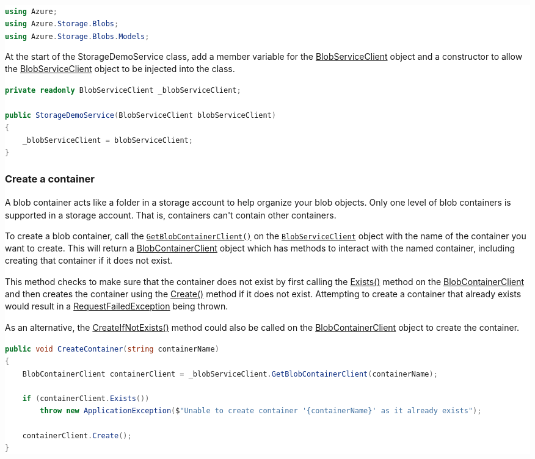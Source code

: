 ```csharp
using Azure;
using Azure.Storage.Blobs;
using Azure.Storage.Blobs.Models;
```

At the start of the StorageDemoService class, add a member variable for the [BlobServiceClient](/dotnet/api/azure.storage.blobs.blobserviceclient) object and a constructor to allow the [BlobServiceClient](/dotnet/api/azure.storage.blobs.blobserviceclient) object to be injected into the class.

```csharp
private readonly BlobServiceClient _blobServiceClient;

public StorageDemoService(BlobServiceClient blobServiceClient)
{
    _blobServiceClient = blobServiceClient;
}
```

### Create a container

A blob container acts like a folder in a storage account to help organize your blob objects.  Only one level of blob containers is supported in a storage account.  That is, containers can't contain other containers.

To create a blob container, call the [`GetBlobContainerClient()`](/dotnet/api/azure.storage.blobs.blobserviceclient.getblobcontainerclient#Azure_Storage_Blobs_BlobServiceClient_GetBlobContainerClient_System_String_) on the [`BlobServiceClient`](/dotnet/api/azure.storage.blobs.blobserviceclient) object with the name of the container you want to create.  This will return a [BlobContainerClient](/dotnet/api/azure.storage.blobs.blobcontainerclient) object which has methods to interact with the named container, including creating that container if it does not exist.  

This method checks to make sure that the container does not exist by first calling the [Exists()](/dotnet/api/azure.storage.blobs.blobcontainerclient.exists#Azure_Storage_Blobs_BlobContainerClient_Exists_System_Threading_CancellationToken_) method on the [BlobContainerClient](/dotnet/api/azure.storage.blobs.blobcontainerclient) and then creates the container using the [Create()](/dotnet/api/azure.storage.blobs.blobcontainerclient.create#Azure_Storage_Blobs_BlobContainerClient_Create_Azure_Storage_Blobs_Models_PublicAccessType_System_Collections_Generic_IDictionary_System_String_System_String__Azure_Storage_Blobs_Models_BlobContainerEncryptionScopeOptions_System_Threading_CancellationToken_) method if it does not exist.  Attempting to create a container that already exists would result in a [RequestFailedException](/dotnet/api/azure.requestfailedexception) being thrown.  

As an alternative, the [CreateIfNotExists()](/dotnet/api/azure.storage.blobs.blobcontainerclient.createifnotexists#Azure_Storage_Blobs_BlobContainerClient_CreateIfNotExists_Azure_Storage_Blobs_Models_PublicAccessType_System_Collections_Generic_IDictionary_System_String_System_String__Azure_Storage_Blobs_Models_BlobContainerEncryptionScopeOptions_System_Threading_CancellationToken_) method could also be called on the [BlobContainerClient](/dotnet/api/azure.storage.blobs.blobcontainerclient) object to create the container.

```csharp
public void CreateContainer(string containerName)
{
    BlobContainerClient containerClient = _blobServiceClient.GetBlobContainerClient(containerName);

    if (containerClient.Exists())
        throw new ApplicationException($"Unable to create container '{containerName}' as it already exists");

    containerClient.Create();
}
```
